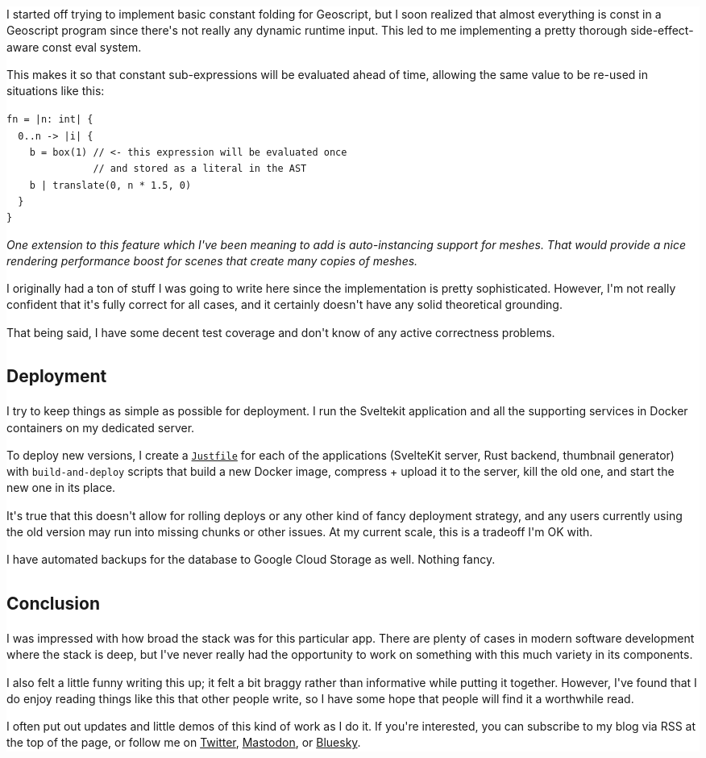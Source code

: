 I started off trying to implement basic constant folding for Geoscript, but I soon realized that almost everything is const in a Geoscript program since there's not really any dynamic runtime input.  This led to me implementing a pretty thorough side-effect-aware const eval system.

This makes it so that constant sub-expressions will be evaluated ahead of time, allowing the same value to be re-used in situations like this:

```
fn = |n: int| {
  0..n -> |i| {
    b = box(1) // <- this expression will be evaluated once
               // and stored as a literal in the AST
    b | translate(0, n * 1.5, 0)
  }
}
```

_One extension to this feature which I've been meaning to add is auto-instancing support for meshes.  That would provide a nice rendering performance boost for scenes that create many copies of meshes._

I originally had a ton of stuff I was going to write here since the implementation is pretty sophisticated.  However, I'm not really confident that it's fully correct for all cases, and it certainly doesn't have any solid theoretical grounding.

That being said, I have some decent test coverage and don't know of any active correctness problems.

## Deployment

I try to keep things as simple as possible for deployment.  I run the Sveltekit application and all the supporting services in Docker containers on my dedicated server.

To deploy new versions, I create a [`Justfile`](https://github.com/casey/just) for each of the applications (SvelteKit server, Rust backend, thumbnail generator) with `build-and-deploy` scripts that build a new Docker image, compress + upload it to the server, kill the old one, and start the new one in its place.

It's true that this doesn't allow for rolling deploys or any other kind of fancy deployment strategy, and any users currently using the old version may run into missing chunks or other issues.  At my current scale, this is a tradeoff I'm OK with.

I have automated backups for the database to Google Cloud Storage as well.  Nothing fancy.

## Conclusion

I was impressed with how broad the stack was for this particular app.  There are plenty of cases in modern software development where the stack is deep, but I've never really had the opportunity to work on something with this much variety in its components.

I also felt a little funny writing this up; it felt a bit braggy rather than informative while putting it together.  However, I've found that I do enjoy reading things like this that other people write, so I have some hope that people will find it a worthwhile read.

I often put out updates and little demos of this kind of work as I do it.  If you're interested, you can subscribe to my blog via RSS at the top of the page, or follow me on [Twitter](https://twitter.com/ameobea10), [Mastodon](https://mastodon.ameo.dev/@ameo), or [Bluesky](https://bsky.app/profile/ameo.dev).
